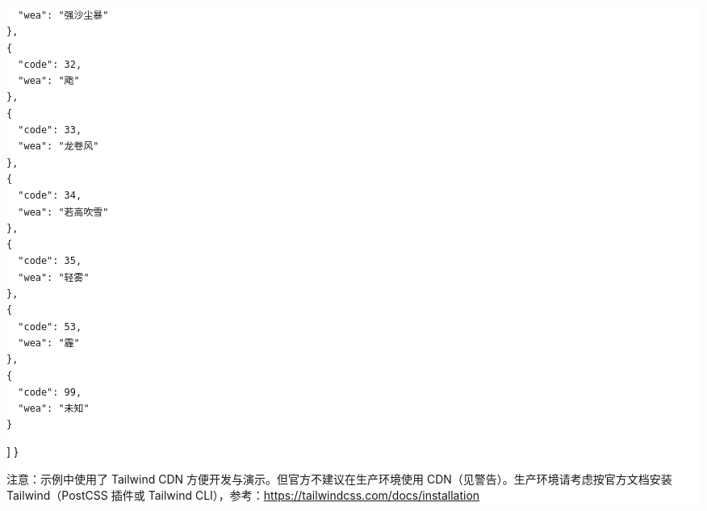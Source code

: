       "wea": "强沙尘暴"
    },
    {
      "code": 32,
      "wea": "飑"
    },
    {
      "code": 33,
      "wea": "龙卷风"
    },
    {
      "code": 34,
      "wea": "若高吹雪"
    },
    {
      "code": 35,
      "wea": "轻雾"
    },
    {
      "code": 53,
      "wea": "霾"
    },
    {
      "code": 99,
      "wea": "未知"
    }
  ]
}

注意：示例中使用了 Tailwind CDN 方便开发与演示。但官方不建议在生产环境使用 CDN（见警告）。生产环境请考虑按官方文档安装 Tailwind（PostCSS 插件或 Tailwind CLI），参考：https://tailwindcss.com/docs/installation